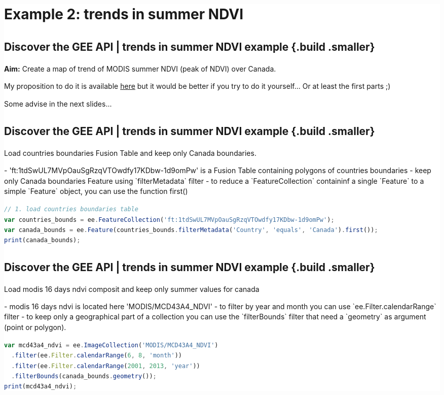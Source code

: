 # Example 2: trends in summer NDVI

## Discover the GEE API | trends in summer NDVI example {.build .smaller}

**Aim:** Create a map of trend of MODIS summer NDVI (peak of NDVI) over Canada.


My proposition to do it is available [here](https://code.earthengine.google.com/1676b5da712b05686745f261fbfac00f) but it would be better if you try to do it yourself... Or at least the first parts ;)

Some advise in the next slides...

## Discover the GEE API | trends in summer NDVI example {.build .smaller}

Load countries boundaries Fusion Table and keep only Canada boundaries.

<div id = 'trick'>
  - 'ft:1tdSwUL7MVpOauSgRzqVTOwdfy17KDbw-1d9omPw' is a Fusion Table containing polygons of countries boundaries
  - keep only Canada boundaries Feature using `filterMetadata` filter
  - to reduce a `FeatureCollection` containinf a single `Feature` to a simple `Feature` object, you can use the function first()
</div>

```javascript
// 1. load countries boundaries table
var countries_bounds = ee.FeatureCollection('ft:1tdSwUL7MVpOauSgRzqVTOwdfy17KDbw-1d9omPw');
var canada_bounds = ee.Feature(countries_bounds.filterMetadata('Country', 'equals', 'Canada').first());
print(canada_bounds);
```

## Discover the GEE API | trends in summer NDVI example {.build .smaller}

Load modis 16 days ndvi composit and keep only summer values for canada

<div id = 'trick'>
  - modis 16 days ndvi is located here 'MODIS/MCD43A4_NDVI' 
  - to filter by year and month you can use  `ee.Filter.calendarRange` filter
  - to keep only a geographical part of a collection you can use the `filterBounds` filter that need a `geometry` as argument (point or polygon).
</div>

```javascript
var mcd43a4_ndvi = ee.ImageCollection('MODIS/MCD43A4_NDVI')
  .filter(ee.Filter.calendarRange(6, 8, 'month'))
  .filter(ee.Filter.calendarRange(2001, 2013, 'year'))
  .filterBounds(canada_bounds.geometry());
print(mcd43a4_ndvi);
```
